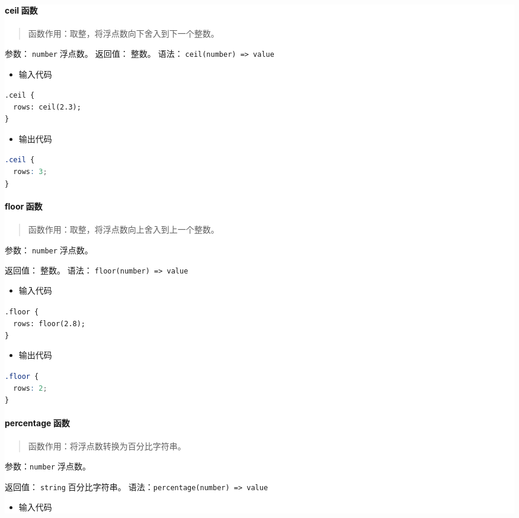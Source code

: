 #### ceil 函数

> 函数作用：取整，将浮点数向下舍入到下一个整数。

参数： `number` 浮点数。
返回值： 整数。
语法： `ceil(number) => value`

- 输入代码

```less
.ceil {
  rows: ceil(2.3);
}
```

- 输出代码

```css
.ceil {
  rows: 3;
}
```

#### floor 函数

> 函数作用：取整，将浮点数向上舍入到上一个整数。

参数： `number` 浮点数。

返回值： 整数。
语法： `floor(number) => value`

- 输入代码

```less
.floor {
  rows: floor(2.8);
}
```

- 输出代码

```css
.floor {
  rows: 2;
}
```

#### percentage 函数

> 函数作用：将浮点数转换为百分比字符串。

参数：`number` 浮点数。

返回值： `string` 百分比字符串。
语法：`percentage(number) => value`

- 输入代码
